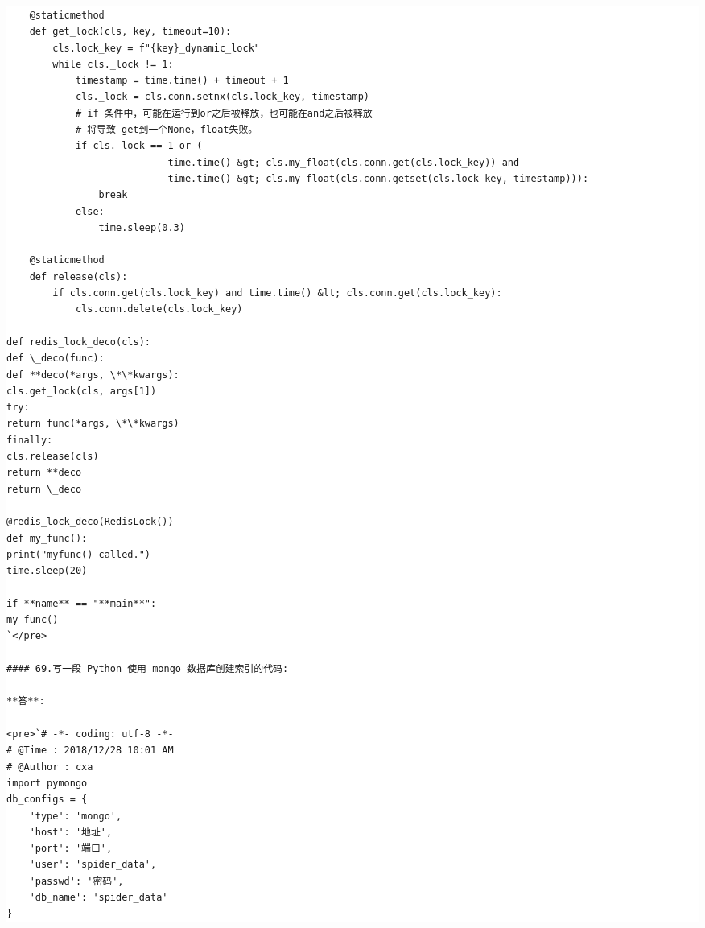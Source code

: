         @staticmethod
        def get_lock(cls, key, timeout=10):
            cls.lock_key = f"{key}_dynamic_lock"
            while cls._lock != 1:
                timestamp = time.time() + timeout + 1
                cls._lock = cls.conn.setnx(cls.lock_key, timestamp)
                # if 条件中，可能在运行到or之后被释放，也可能在and之后被释放
                # 将导致 get到一个None，float失败。
                if cls._lock == 1 or (
                                time.time() &gt; cls.my_float(cls.conn.get(cls.lock_key)) and
                                time.time() &gt; cls.my_float(cls.conn.getset(cls.lock_key, timestamp))):
                    break
                else:
                    time.sleep(0.3)

        @staticmethod
        def release(cls):
            if cls.conn.get(cls.lock_key) and time.time() &lt; cls.conn.get(cls.lock_key):
                cls.conn.delete(cls.lock_key)

    def redis_lock_deco(cls):
    def \_deco(func):
    def **deco(*args, \*\*kwargs):
    cls.get_lock(cls, args[1])
    try:
    return func(*args, \*\*kwargs)
    finally:
    cls.release(cls)
    return **deco
    return \_deco

    @redis_lock_deco(RedisLock())
    def my_func():
    print("myfunc() called.")
    time.sleep(20)

    if **name** == "**main**":
    my_func()
    `</pre>

    #### 69.写一段 Python 使用 mongo 数据库创建索引的代码:

    **答**:

    <pre>`# -*- coding: utf-8 -*-
    # @Time : 2018/12/28 10:01 AM
    # @Author : cxa
    import pymongo
    db_configs = {
        'type': 'mongo',
        'host': '地址',
        'port': '端口',
        'user': 'spider_data',
        'passwd': '密码',
        'db_name': 'spider_data'
    }
